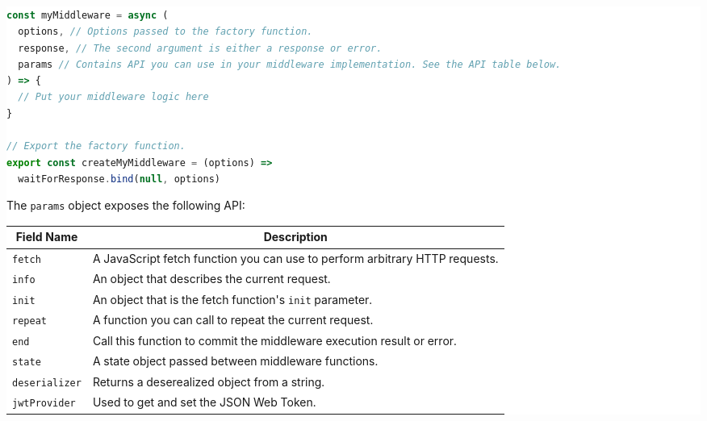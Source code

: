 ```js
const myMiddleware = async (
  options, // Options passed to the factory function.
  response, // The second argument is either a response or error.
  params // Contains API you can use in your middleware implementation. See the API table below.
) => {
  // Put your middleware logic here
}

// Export the factory function.
export const createMyMiddleware = (options) =>
  waitForResponse.bind(null, options)
```

The `params` object exposes the following API:

| Field Name     | Description                                                                 |
| -------------- | --------------------------------------------------------------------------- |
| `fetch`        | A JavaScript fetch function you can use to perform arbitrary HTTP requests. |
| `info`         | An object that describes the current request.                               |
| `init`         | An object that is the fetch function's `init` parameter.                    |
| `repeat`       | A function you can call to repeat the current request.                      |
| `end`          | Call this function to commit the middleware execution result or error.      |
| `state`        | A state object passed between middleware functions.                         |
| `deserializer` | Returns a deserealized object from a string.                                |
| `jwtProvider`  | Used to get and set the JSON Web Token.                                     |
